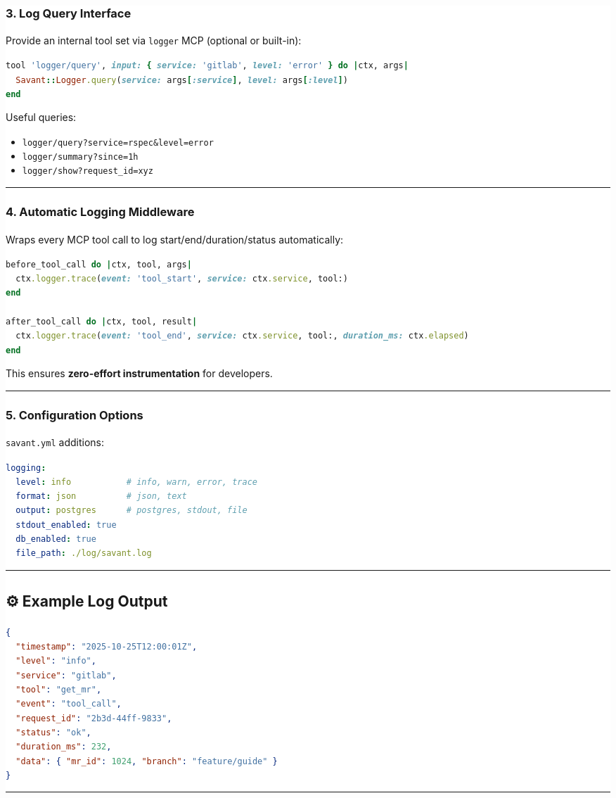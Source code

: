 
### 3. **Log Query Interface**

Provide an internal tool set via `logger` MCP (optional or built-in):

```ruby
tool 'logger/query', input: { service: 'gitlab', level: 'error' } do |ctx, args|
  Savant::Logger.query(service: args[:service], level: args[:level])
end
```

Useful queries:
- `logger/query?service=rspec&level=error`
- `logger/summary?since=1h`
- `logger/show?request_id=xyz`

---

### 4. **Automatic Logging Middleware**

Wraps every MCP tool call to log start/end/duration/status automatically:

```ruby
before_tool_call do |ctx, tool, args|
  ctx.logger.trace(event: 'tool_start', service: ctx.service, tool:)
end

after_tool_call do |ctx, tool, result|
  ctx.logger.trace(event: 'tool_end', service: ctx.service, tool:, duration_ms: ctx.elapsed)
end
```

This ensures **zero-effort instrumentation** for developers.

---

### 5. **Configuration Options**

`savant.yml` additions:

```yaml
logging:
  level: info           # info, warn, error, trace
  format: json          # json, text
  output: postgres      # postgres, stdout, file
  stdout_enabled: true
  db_enabled: true
  file_path: ./log/savant.log
```

---

## ⚙️ Example Log Output

```json
{
  "timestamp": "2025-10-25T12:00:01Z",
  "level": "info",
  "service": "gitlab",
  "tool": "get_mr",
  "event": "tool_call",
  "request_id": "2b3d-44ff-9833",
  "status": "ok",
  "duration_ms": 232,
  "data": { "mr_id": 1024, "branch": "feature/guide" }
}
```

---